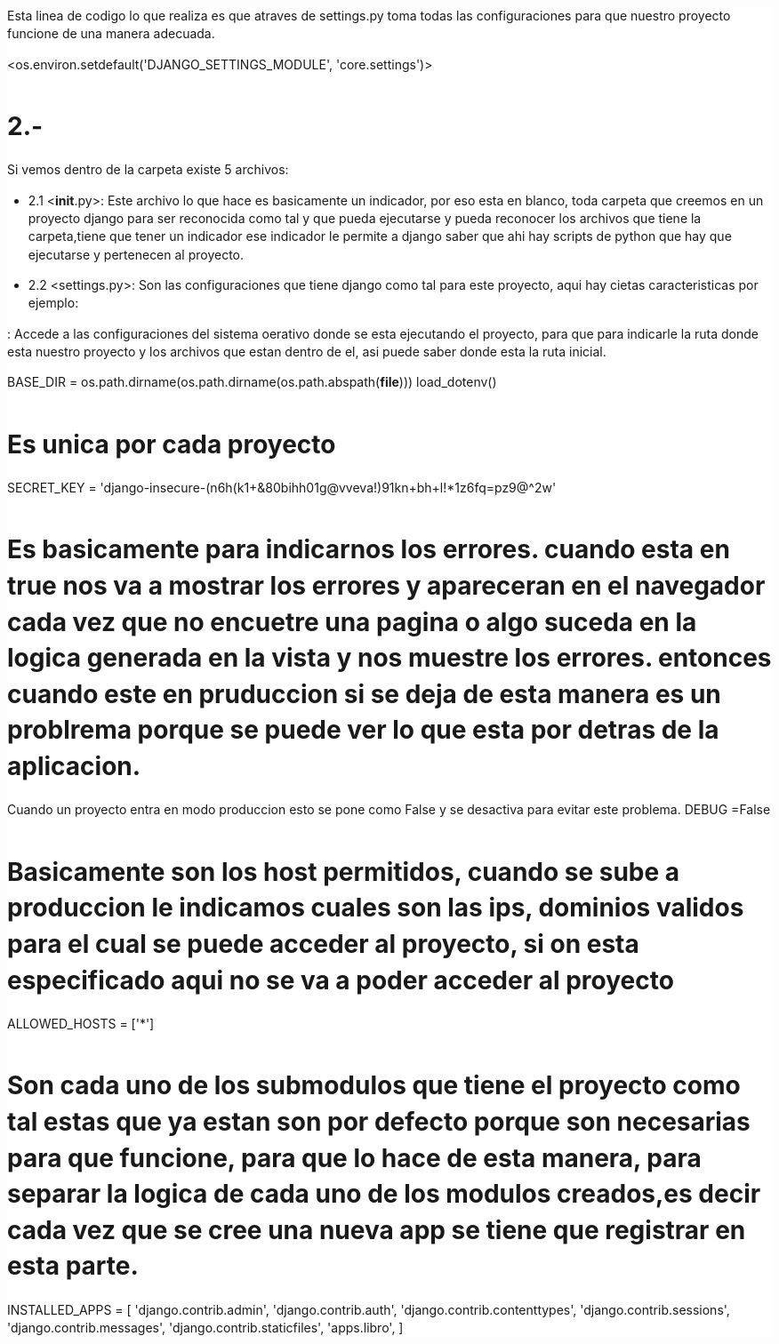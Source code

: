 Esta linea de codigo lo que realiza es que atraves de settings.py toma todas las configuraciones para que nuestro proyecto funcione de una manera adecuada.

 <os.environ.setdefault('DJANGO_SETTINGS_MODULE', 'core.settings')>
  
# 2.- <NAVEGAR DENTRO DE LA CARPETA CORE>

Si vemos dentro de la carpeta existe 5 archivos:

- 2.1 <__init__.py>: Este archivo lo que hace es basicamente un indicador, por eso esta en blanco, toda carpeta que creemos en un proyecto django para ser reconocida como tal y que pueda ejecutarse y pueda reconocer los archivos que tiene la carpeta,tiene que  tener un indicador ese indicador le permite a django saber que ahi hay scripts de python que hay que ejecutarse y pertenecen al proyecto.   

- 2.2 <settings.py>: Son las configuraciones que tiene django como tal para este proyecto, aqui hay cietas caracteristicas por ejemplo:

<import os> : Accede a las configuraciones del sistema oerativo donde se esta ejecutando el proyecto, para que para indicarle la ruta donde esta nuestro proyecto y los archivos que estan dentro de el, asi puede saber donde esta la ruta inicial.

   BASE_DIR = os.path.dirname(os.path.dirname(os.path.abspath(__file__)))
   load_dotenv()


# Es unica por cada proyecto
SECRET_KEY = 'django-insecure-(n6h(k1+&80bihh01g@vveva!)91kn+bh+l!*1z6fq=pz9@^2w'

# Es basicamente para indicarnos los errores. cuando esta en true nos va a mostrar los errores y apareceran en el navegador cada vez que no encuetre una pagina o algo suceda en la logica generada en la vista y nos muestre los errores. entonces cuando este en pruduccion si se deja de esta manera es un problrema porque se puede ver lo que esta por detras de la aplicacion.

Cuando un proyecto entra en modo produccion esto se pone como False y se desactiva para evitar este problema.
DEBUG =False

# Basicamente son los host permitidos, cuando se sube a produccion le indicamos cuales son las ips, dominios validos para el cual se puede acceder al proyecto, si on esta especificado aqui no se va a poder acceder al proyecto 
ALLOWED_HOSTS = ['*']

# Son cada uno de los submodulos que tiene el proyecto como tal estas que ya estan son por defecto porque son necesarias para que funcione, para que lo hace de esta manera, para separar la logica de cada uno de los modulos creados,es decir  cada vez que se cree una nueva app se tiene que registrar en esta parte.   
INSTALLED_APPS = [
    'django.contrib.admin',
    'django.contrib.auth',
    'django.contrib.contenttypes',
    'django.contrib.sessions',
    'django.contrib.messages',
    'django.contrib.staticfiles',
    'apps.libro',
]
